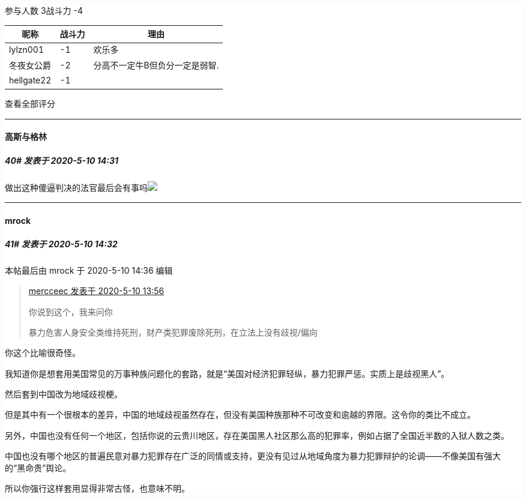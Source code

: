 
 参与人数 3战斗力 -4

|昵称|战斗力|理由|
|----|---|---|
| lylzn001|-1|欢乐多|
| 冬夜女公爵|-2|分高不一定牛B但负分一定是弱智.|
| hellgate22|-1||



查看全部评分






-----

####  高斯与格林  
##### 40#       发表于 2020-5-10 14:31




做出这种傻逼判决的法官最后会有事吗<img src="https://static.saraba1st.com/image/smiley/face2017/001.png" referrerpolicy="no-referrer">







-----

####  mrock  
##### 41#       发表于 2020-5-10 14:32



 本帖最后由 mrock 于 2020-5-10 14:36 编辑 
<blockquote><a href="httphttps://bbs.saraba1st.com/2b/forum.php?mod=redirect&amp;goto=findpost&amp;pid=47367008&amp;ptid=1933771" target="_blank">mercceec 发表于 2020-5-10 13:56</a>

你说到这个，我来问你


暴力危害人身安全类维持死刑，财产类犯罪废除死刑，在立法上没有歧视/偏向</blockquote>
你这个比喻很奇怪。

我知道你是想套用美国常见的万事种族问题化的套路，就是“美国对经济犯罪轻纵，暴力犯罪严惩。实质上是歧视黑人”。

然后套到中国改为地域歧视梗。

但是其中有一个很根本的差异，中国的地域歧视虽然存在，但没有美国种族那种不可改变和逾越的界限。这令你的类比不成立。

另外，中国也没有任何一个地区，包括你说的云贵川地区，存在美国黑人社区那么高的犯罪率，例如占据了全国近半数的入狱人数之类。

中国也没有哪个地区的普遍民意对暴力犯罪存在广泛的同情或支持，更没有见过从地域角度为暴力犯罪辩护的论调——不像美国有强大的“黑命贵”舆论。

所以你强行这样套用显得非常古怪，也意味不明。
